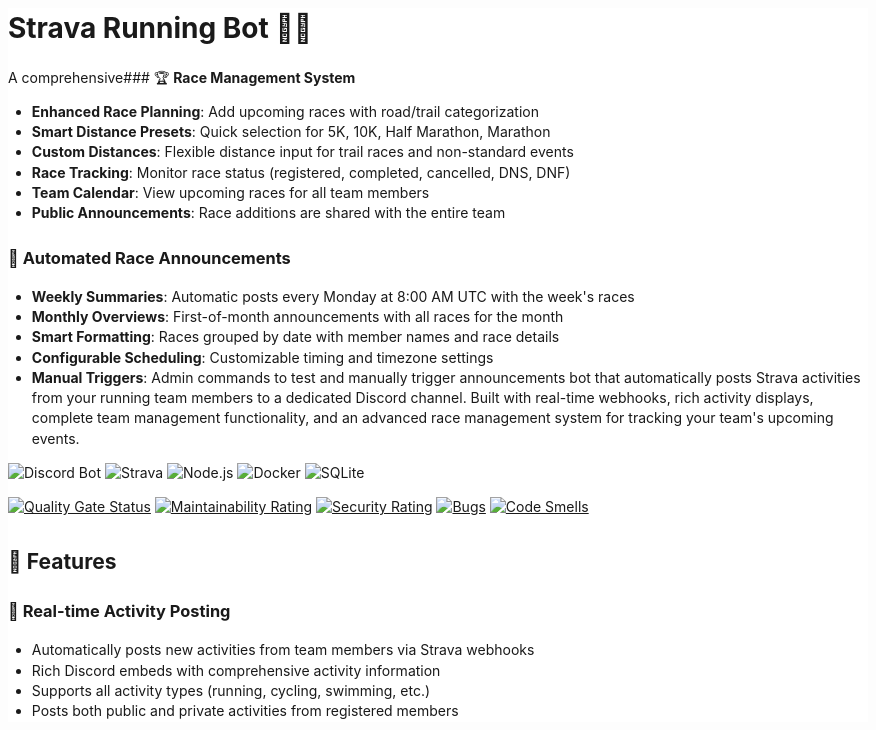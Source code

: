 # Strava Running Bot 🏃‍♂️

A comprehensive### 🏆 **Race Management System**

- **Enhanced Race Planning**: Add upcoming races with road/trail categorization
- **Smart Distance Presets**: Quick selection for 5K, 10K, Half Marathon, Marathon
- **Custom Distances**: Flexible distance input for trail races and non-standard events
- **Race Tracking**: Monitor race status (registered, completed, cancelled, DNS, DNF)
- **Team Calendar**: View upcoming races for all team members
- **Public Announcements**: Race additions are shared with the entire team

### 📅 **Automated Race Announcements**

- **Weekly Summaries**: Automatic posts every Monday at 8:00 AM UTC with the week's races
- **Monthly Overviews**: First-of-month announcements with all races for the month
- **Smart Formatting**: Races grouped by date with member names and race details
- **Configurable Scheduling**: Customizable timing and timezone settings
- **Manual Triggers**: Admin commands to test and manually trigger announcements bot that automatically posts Strava activities from your running team members to a dedicated Discord channel. Built with real-time webhooks, rich activity displays, complete team management functionality, and an advanced race management system for tracking your team's upcoming events.

![Discord Bot](https://img.shields.io/badge/Discord-Bot-5865F2?style=for-the-badge&logo=discord&logoColor=white)
![Strava](https://img.shields.io/badge/Strava-API-FC4C02?style=for-the-badge&logo=strava&logoColor=white)
![Node.js](https://img.shields.io/badge/Node.js-24-339933?style=for-the-badge&logo=node.js&logoColor=white)
![Docker](https://img.shields.io/badge/Docker-Ready-2496ED?style=for-the-badge&logo=docker&logoColor=white)
![SQLite](https://img.shields.io/badge/SQLite-Database-003B57?style=for-the-badge&logo=sqlite&logoColor=white)

[![Quality Gate Status](https://sonarcloud.io/api/project_badges/measure?project=mmarquet_strava-running-bot&metric=alert_status)](https://sonarcloud.io/summary/new_code?id=mmarquet_strava-running-bot)
[![Maintainability Rating](https://sonarcloud.io/api/project_badges/measure?project=mmarquet_strava-running-bot&metric=sqale_rating)](https://sonarcloud.io/summary/new_code?id=mmarquet_strava-running-bot)
[![Security Rating](https://sonarcloud.io/api/project_badges/measure?project=mmarquet_strava-running-bot&metric=security_rating)](https://sonarcloud.io/summary/new_code?id=mmarquet_strava-running-bot)
[![Bugs](https://sonarcloud.io/api/project_badges/measure?project=mmarquet_strava-running-bot&metric=bugs)](https://sonarcloud.io/summary/new_code?id=mmarquet_strava-running-bot)
[![Code Smells](https://sonarcloud.io/api/project_badges/measure?project=mmarquet_strava-running-bot&metric=code_smells)](https://sonarcloud.io/summary/new_code?id=mmarquet_strava-running-bot)

## 🎯 Features

### 🏃 **Real-time Activity Posting**

- Automatically posts new activities from team members via Strava webhooks
- Rich Discord embeds with comprehensive activity information
- Supports all activity types (running, cycling, swimming, etc.)
- Posts both public and private activities from registered members
